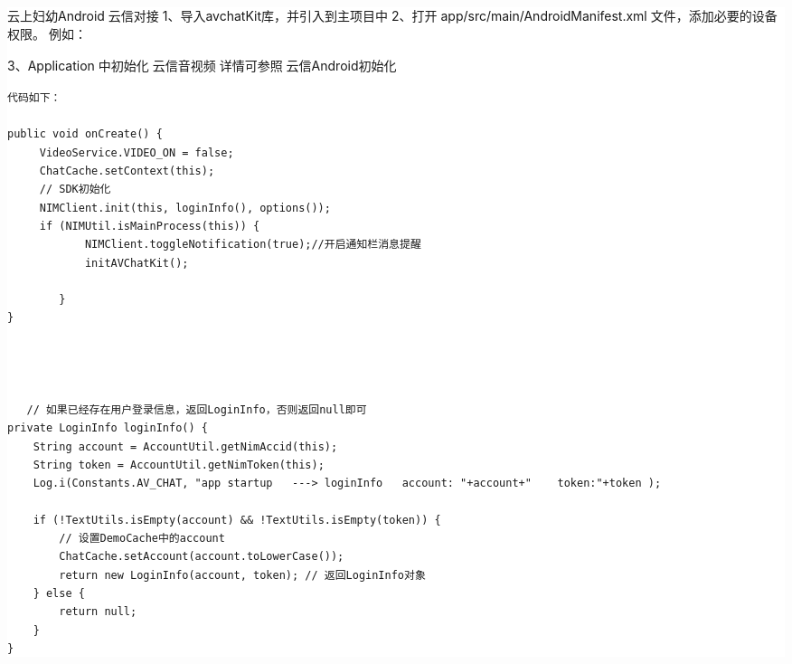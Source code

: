 




云上妇幼Android 云信对接
1、导入avchatKit库，并引入到主项目中
2、打开 app/src/main/AndroidManifest.xml 文件，添加必要的设备权限。
例如：
 <uses-permission android:name="android.permission.INTERNET"/>
 <uses-permission android:name="android.permission.ACCESS_NETWORK_STATE"/>
 <uses-permission android:name="android.permission.ACCESS_WIFI_STATE"/>
 <uses-permission android:name="android.permission.CHANGE_WIFI_STATE"/>
 <uses-permission android:name="android.permission.WAKE_LOCK"/>
 <uses-permission android:name="android.permission.CAMERA"/>
 <uses-permission android:name="android.permission.RECORD_AUDIO"/>
 <uses-permission android:name="android.permission.MODIFY_AUDIO_SETTINGS"/>
 <uses-permission android:name="android.permission.BLUETOOTH"/>
 <uses-permission android:name="android.permission.WRITE_EXTERNAL_STORAGE"/>
 <uses-permission android:name="android.permission.BROADCAST_STICKY"/>
 <uses-permission android:name="android.permission.READ_PHONE_STATE"/>

 <uses-feature android:name="android.hardware.camera"/>
 <uses-feature android:name="android.hardware.camera.autofocus"/>

  
 <uses-permission android:name="android.permission.SYSTEM_ALERT_WINDOW" />
 <uses-permission android:name="android.permission.REQUEST_IGNORE_BATTERY_OPTIMIZATIONS" />


3、Application 中初始化 云信音视频   详情可参照 云信Android初始化

	代码如下：

	public void onCreate() {
		 VideoService.VIDEO_ON = false;
		 ChatCache.setContext(this);
		 // SDK初始化
		 NIMClient.init(this, loginInfo(), options());
		 if (NIMUtil.isMainProcess(this)) {
				NIMClient.toggleNotification(true);//开启通知栏消息提醒
				initAVChatKit();

			}
	}




	   // 如果已经存在用户登录信息，返回LoginInfo，否则返回null即可
    private LoginInfo loginInfo() {
        String account = AccountUtil.getNimAccid(this);
        String token = AccountUtil.getNimToken(this);
        Log.i(Constants.AV_CHAT, "app startup   ---> loginInfo   account: "+account+"    token:"+token );

        if (!TextUtils.isEmpty(account) && !TextUtils.isEmpty(token)) {
            // 设置DemoCache中的account
            ChatCache.setAccount(account.toLowerCase());
            return new LoginInfo(account, token); // 返回LoginInfo对象
        } else {
            return null;
        }
    }
